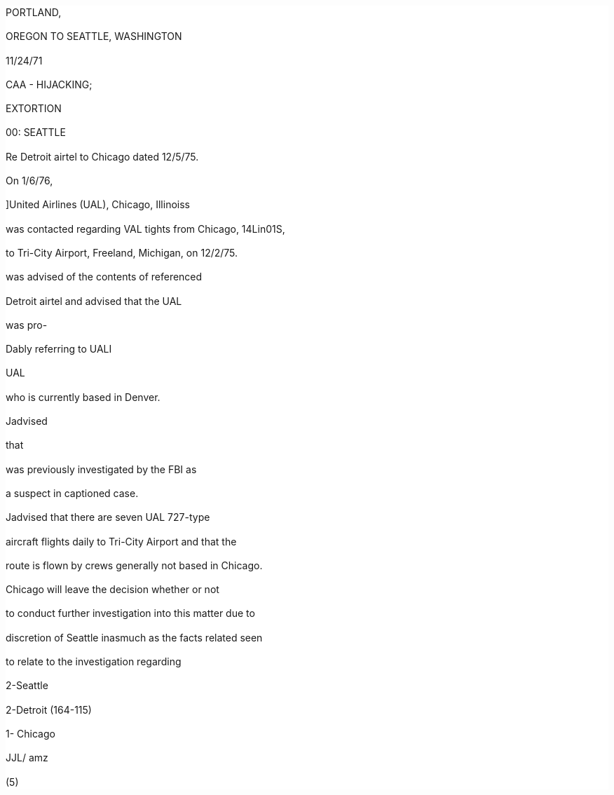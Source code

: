 PORTLAND,

OREGON TO SEATTLE, WASHINGTON

11/24/71

CAA - HIJACKING;

EXTORTION

00: SEATTLE

Re Detroit airtel to Chicago dated 12/5/75.

On 1/6/76,

]United Airlines (UAL), Chicago, Illinoiss

was contacted regarding VAL tights from Chicago, 14Lin01S,

to Tri-City Airport, Freeland, Michigan, on 12/2/75.

was advised of the contents of referenced

Detroit airtel and advised that the UAL

was pro-

Dably referring to UALI

UAL

who is currently based in Denver.

Jadvised

that

was previously investigated by the FBI as

a suspect in captioned case.

Jadvised that there are seven UAL 727-type

aircraft flights daily to Tri-City Airport and that the

route is flown by crews generally not based in Chicago.

Chicago will leave the decision whether or not

to conduct further investigation into this matter due to

discretion of Seattle inasmuch as the facts related seen

to relate to the investigation regarding

2-Seattle

2-Detroit (164-115)

1- Chicago

JJL/ amz

(5)
